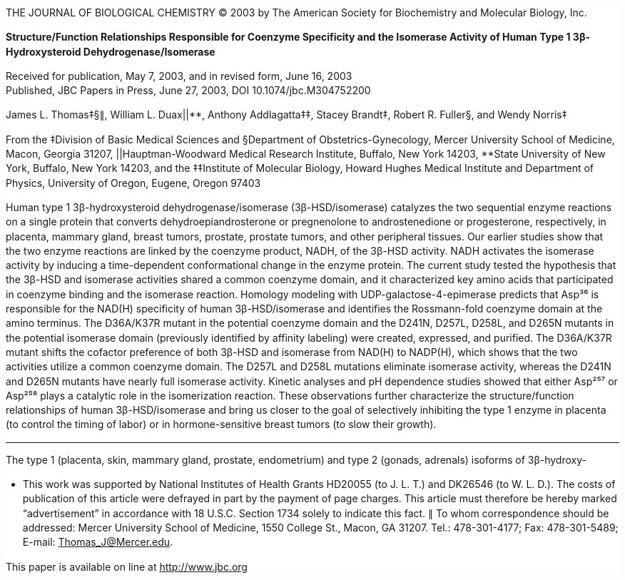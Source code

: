 
THE JOURNAL OF BIOLOGICAL CHEMISTRY
© 2003 by The American Society for Biochemistry and Molecular Biology, Inc.

**Structure/Function Relationships Responsible for Coenzyme Specificity and the Isomerase Activity of Human Type 1 3β-Hydroxysteroid Dehydrogenase/Isomerase**

Received for publication, May 7, 2003, and in revised form, June 16, 2003  
Published, JBC Papers in Press, June 27, 2003, DOI 10.1074/jbc.M304752200

James L. Thomas‡§∥, William L. Duax||**, Anthony Addlagatta‡‡, Stacey Brandt‡, Robert R. Fuller§, and Wendy Norris‡

From the ‡Division of Basic Medical Sciences and §Department of Obstetrics-Gynecology, Mercer University School of Medicine, Macon, Georgia 31207, ||Hauptman-Woodward Medical Research Institute, Buffalo, New York 14203, **State University of New York, Buffalo, New York 14203, and the ‡‡Institute of Molecular Biology, Howard Hughes Medical Institute and Department of Physics, University of Oregon, Eugene, Oregon 97403

Human type 1 3β-hydroxysteroid dehydrogenase/isomerase (3β-HSD/isomerase) catalyzes the two sequential enzyme reactions on a single protein that converts dehydroepiandrosterone or pregnenolone to androstenedione or progesterone, respectively, in placenta, mammary gland, breast tumors, prostate, prostate tumors, and other peripheral tissues. Our earlier studies show that the two enzyme reactions are linked by the coenzyme product, NADH, of the 3β-HSD activity. NADH activates the isomerase activity by inducing a time-dependent conformational change in the enzyme protein. The current study tested the hypothesis that the 3β-HSD and isomerase activities shared a common coenzyme domain, and it characterized key amino acids that participated in coenzyme binding and the isomerase reaction. Homology modeling with UDP-galactose-4-epimerase predicts that Asp³⁶ is responsible for the NAD(H) specificity of human 3β-HSD/isomerase and identifies the Rossmann-fold coenzyme domain at the amino terminus. The D36A/K37R mutant in the potential coenzyme domain and the D241N, D257L, D258L, and D265N mutants in the potential isomerase domain (previously identified by affinity labeling) were created, expressed, and purified. The D36A/K37R mutant shifts the cofactor preference of both 3β-HSD and isomerase from NAD(H) to NADP(H), which shows that the two activities utilize a common coenzyme domain. The D257L and D258L mutations eliminate isomerase activity, whereas the D241N and D265N mutants have nearly full isomerase activity. Kinetic analyses and pH dependence studies showed that either Asp²⁵⁷ or Asp²⁵⁸ plays a catalytic role in the isomerization reaction. These observations further characterize the structure/function relationships of human 3β-HSD/isomerase and bring us closer to the goal of selectively inhibiting the type 1 enzyme in placenta (to control the timing of labor) or in hormone-sensitive breast tumors (to slow their growth).

---

The type 1 (placenta, skin, mammary gland, prostate, endometrium) and type 2 (gonads, adrenals) isoforms of 3β-hydroxy-

* This work was supported by National Institutes of Health Grants HD20055 (to J. L. T.) and DK26546 (to W. L. D.). The costs of publication of this article were defrayed in part by the payment of page charges. This article must therefore be hereby marked “advertisement” in accordance with 18 U.S.C. Section 1734 solely to indicate this fact.
∥ To whom correspondence should be addressed: Mercer University School of Medicine, 1550 College St., Macon, GA 31207. Tel.: 478-301-4177; Fax: 478-301-5489; E-mail: Thomas_J@Mercer.edu.

This paper is available on line at http://www.jbc.org
